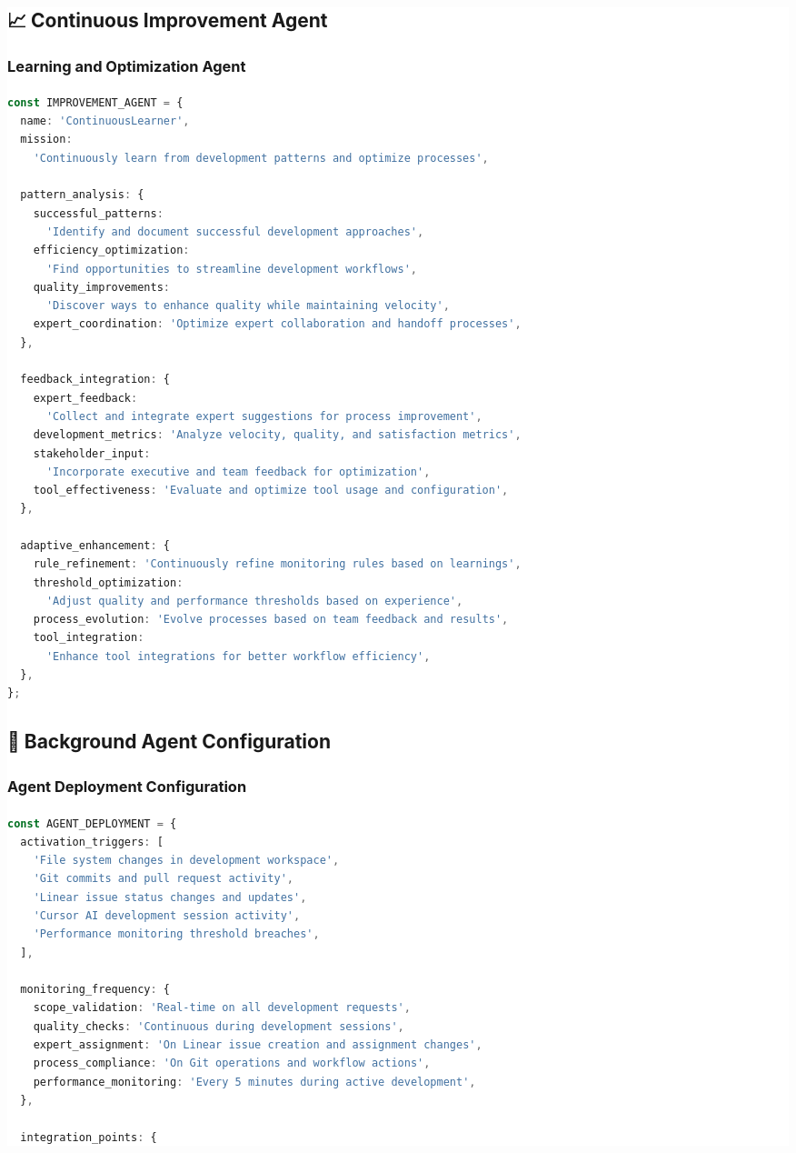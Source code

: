 ## 📈 Continuous Improvement Agent

### Learning and Optimization Agent

```typescript
const IMPROVEMENT_AGENT = {
  name: 'ContinuousLearner',
  mission:
    'Continuously learn from development patterns and optimize processes',

  pattern_analysis: {
    successful_patterns:
      'Identify and document successful development approaches',
    efficiency_optimization:
      'Find opportunities to streamline development workflows',
    quality_improvements:
      'Discover ways to enhance quality while maintaining velocity',
    expert_coordination: 'Optimize expert collaboration and handoff processes',
  },

  feedback_integration: {
    expert_feedback:
      'Collect and integrate expert suggestions for process improvement',
    development_metrics: 'Analyze velocity, quality, and satisfaction metrics',
    stakeholder_input:
      'Incorporate executive and team feedback for optimization',
    tool_effectiveness: 'Evaluate and optimize tool usage and configuration',
  },

  adaptive_enhancement: {
    rule_refinement: 'Continuously refine monitoring rules based on learnings',
    threshold_optimization:
      'Adjust quality and performance thresholds based on experience',
    process_evolution: 'Evolve processes based on team feedback and results',
    tool_integration:
      'Enhance tool integrations for better workflow efficiency',
  },
};
```

## 🔧 Background Agent Configuration

### Agent Deployment Configuration

```typescript
const AGENT_DEPLOYMENT = {
  activation_triggers: [
    'File system changes in development workspace',
    'Git commits and pull request activity',
    'Linear issue status changes and updates',
    'Cursor AI development session activity',
    'Performance monitoring threshold breaches',
  ],

  monitoring_frequency: {
    scope_validation: 'Real-time on all development requests',
    quality_checks: 'Continuous during development sessions',
    expert_assignment: 'On Linear issue creation and assignment changes',
    process_compliance: 'On Git operations and workflow actions',
    performance_monitoring: 'Every 5 minutes during active development',
  },

  integration_points: {
```